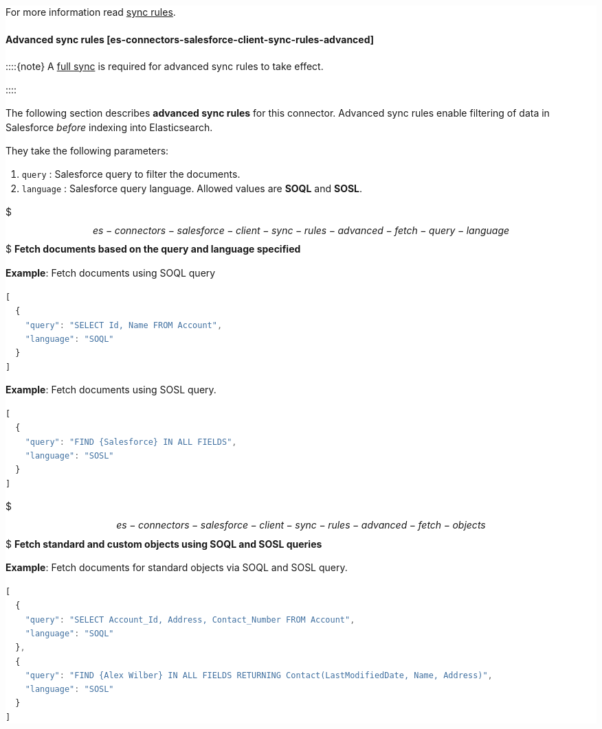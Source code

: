 For more information read [sync rules](/reference/ingestion-tools/search-connectors/es-sync-rules.md#es-sync-rules-types).


#### Advanced sync rules [es-connectors-salesforce-client-sync-rules-advanced]

::::{note}
A [full sync](/reference/ingestion-tools/search-connectors/content-syncs.md#es-connectors-sync-types-full) is required for advanced sync rules to take effect.

::::


The following section describes **advanced sync rules** for this connector. Advanced sync rules enable filtering of data in Salesforce *before* indexing into Elasticsearch.

They take the following parameters:

1. `query` : Salesforce query to filter the documents.
2. `language` : Salesforce query language. Allowed values are **SOQL** and **SOSL**.

$$$es-connectors-salesforce-client-sync-rules-advanced-fetch-query-language$$$
**Fetch documents based on the query and language specified**

**Example**: Fetch documents using SOQL query

```js
[
  {
    "query": "SELECT Id, Name FROM Account",
    "language": "SOQL"
  }
]
```

**Example**: Fetch documents using SOSL query.

```js
[
  {
    "query": "FIND {Salesforce} IN ALL FIELDS",
    "language": "SOSL"
  }
]
```

$$$es-connectors-salesforce-client-sync-rules-advanced-fetch-objects$$$
**Fetch standard and custom objects using SOQL and SOSL queries**

**Example**: Fetch documents for standard objects via SOQL and SOSL query.

```js
[
  {
    "query": "SELECT Account_Id, Address, Contact_Number FROM Account",
    "language": "SOQL"
  },
  {
    "query": "FIND {Alex Wilber} IN ALL FIELDS RETURNING Contact(LastModifiedDate, Name, Address)",
    "language": "SOSL"
  }
]
```
